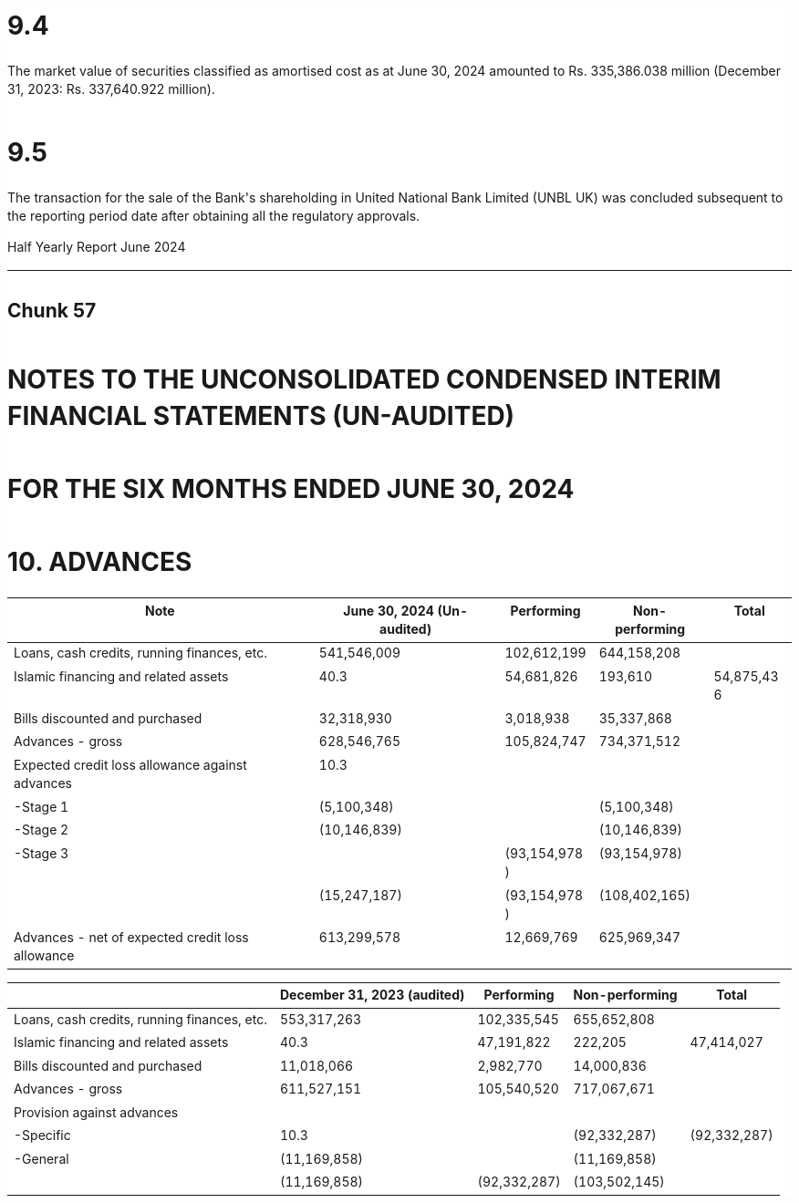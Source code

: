 # 9.4

The market value of securities classified as amortised cost as at June 30, 2024 amounted to Rs. 335,386.038 million (December 31, 2023: Rs. 337,640.922 million).

# 9.5

The transaction for the sale of the Bank's shareholding in United National Bank Limited (UNBL UK) was concluded subsequent to the reporting period date after obtaining all the regulatory approvals.

Half Yearly Report June 2024

---

## Chunk 57

# NOTES TO THE UNCONSOLIDATED CONDENSED INTERIM FINANCIAL STATEMENTS (UN-AUDITED)

# FOR THE SIX MONTHS ENDED JUNE 30, 2024

# 10. ADVANCES

|Note|June 30, 2024 (Un-audited)|Performing|Non-performing|Total|
|---|---|---|---|---|
|Loans, cash credits, running finances, etc.|541,546,009|102,612,199|644,158,208| |
|Islamic financing and related assets|40.3|54,681,826|193,610|54,875,436|
|Bills discounted and purchased|32,318,930|3,018,938|35,337,868| |
|Advances - gross|628,546,765|105,824,747|734,371,512| |
|Expected credit loss allowance against advances|10.3| | | |
|-Stage 1|(5,100,348)| |(5,100,348)| |
|-Stage 2|(10,146,839)| |(10,146,839)| |
|-Stage 3| |(93,154,978)|(93,154,978)| |
| |(15,247,187)|(93,154,978)|(108,402,165)| |
|Advances - net of expected credit loss allowance|613,299,578|12,669,769|625,969,347| |

| |December 31, 2023 (audited)|Performing|Non-performing|Total|
|---|---|---|---|---|
|Loans, cash credits, running finances, etc.|553,317,263|102,335,545|655,652,808| |
|Islamic financing and related assets|40.3|47,191,822|222,205|47,414,027|
|Bills discounted and purchased|11,018,066|2,982,770|14,000,836| |
|Advances - gross|611,527,151|105,540,520|717,067,671| |
|Provision against advances| | | | |
|-Specific|10.3| |(92,332,287)|(92,332,287)|
|-General|(11,169,858)| |(11,169,858)| |
| |(11,169,858)|(92,332,287)|(103,502,145)| |